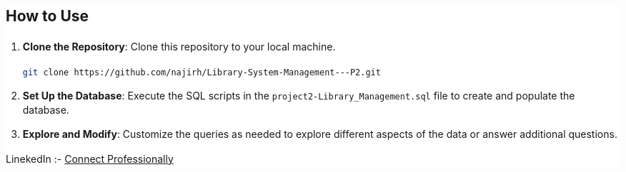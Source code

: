 ## How to Use

1. **Clone the Repository**: Clone this repository to your local machine.
   ```sh
   git clone https://github.com/najirh/Library-System-Management---P2.git
   ```

2. **Set Up the Database**: Execute the SQL scripts in the `project2-Library_Management.sql` file to create and populate the database.
3. **Explore and Modify**: Customize the queries as needed to explore different aspects of the data or answer additional questions.

LinekedIn :- [Connect Professionally](https://www.linkedin.com/in/prashant-jha-681a912b4/)
